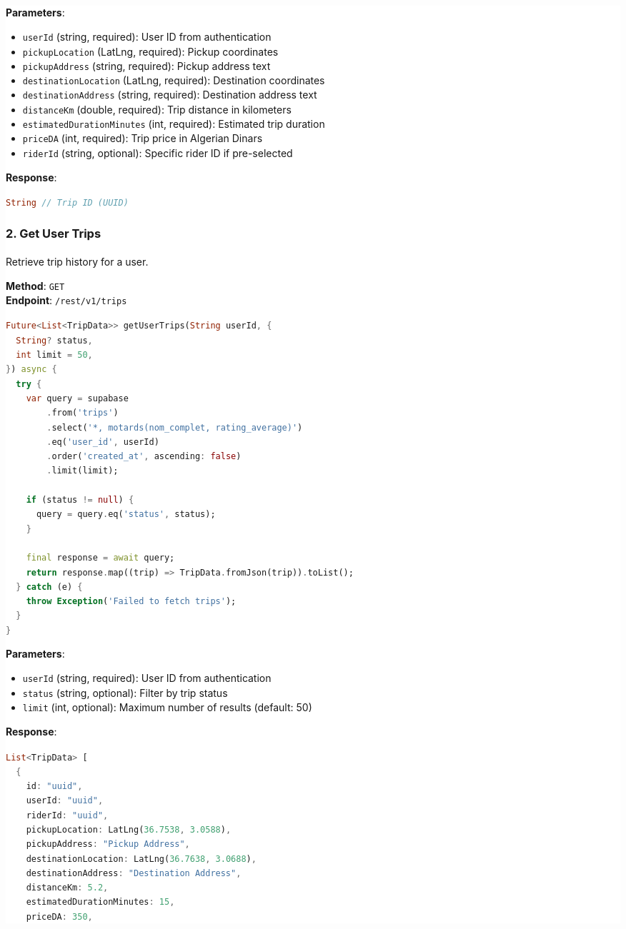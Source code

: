 **Parameters**:
- `userId` (string, required): User ID from authentication
- `pickupLocation` (LatLng, required): Pickup coordinates
- `pickupAddress` (string, required): Pickup address text
- `destinationLocation` (LatLng, required): Destination coordinates
- `destinationAddress` (string, required): Destination address text
- `distanceKm` (double, required): Trip distance in kilometers
- `estimatedDurationMinutes` (int, required): Estimated trip duration
- `priceDA` (int, required): Trip price in Algerian Dinars
- `riderId` (string, optional): Specific rider ID if pre-selected

**Response**:
```dart
String // Trip ID (UUID)
```

### 2. Get User Trips

Retrieve trip history for a user.

**Method**: `GET`  
**Endpoint**: `/rest/v1/trips`

```dart
Future<List<TripData>> getUserTrips(String userId, {
  String? status,
  int limit = 50,
}) async {
  try {
    var query = supabase
        .from('trips')
        .select('*, motards(nom_complet, rating_average)')
        .eq('user_id', userId)
        .order('created_at', ascending: false)
        .limit(limit);
    
    if (status != null) {
      query = query.eq('status', status);
    }
    
    final response = await query;
    return response.map((trip) => TripData.fromJson(trip)).toList();
  } catch (e) {
    throw Exception('Failed to fetch trips');
  }
}
```

**Parameters**:
- `userId` (string, required): User ID from authentication
- `status` (string, optional): Filter by trip status
- `limit` (int, optional): Maximum number of results (default: 50)

**Response**:
```dart
List<TripData> [
  {
    id: "uuid",
    userId: "uuid",
    riderId: "uuid",
    pickupLocation: LatLng(36.7538, 3.0588),
    pickupAddress: "Pickup Address",
    destinationLocation: LatLng(36.7638, 3.0688),
    destinationAddress: "Destination Address",
    distanceKm: 5.2,
    estimatedDurationMinutes: 15,
    priceDA: 350,
```